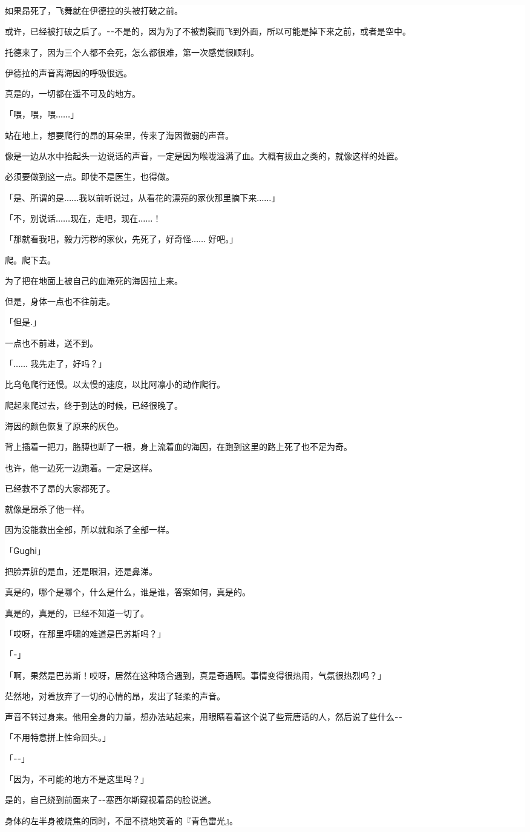 如果昂死了，飞舞就在伊德拉的头被打破之前。

或许，已经被打破之后了。--不是的，因为为了不被割裂而飞到外面，所以可能是掉下来之前，或者是空中。

托德来了，因为三个人都不会死，怎么都很难，第一次感觉很顺利。

伊德拉的声音离海因的呼吸很远。

真是的，一切都在遥不可及的地方。

「喂，喂，喂……」

站在地上，想要爬行的昂的耳朵里，传来了海因微弱的声音。

像是一边从水中抬起头一边说话的声音，一定是因为喉咙溢满了血。大概有拔血之类的，就像这样的处置。

必须要做到这一点。即使不是医生，也得做。

「是、所谓的是……我以前听说过，从看花的漂亮的家伙那里摘下来……」

「不，别说话……现在，走吧，现在……！

「那就看我吧，毅力污秽的家伙，先死了，好奇怪…… 好吧。」

爬。爬下去。

为了把在地面上被自己的血淹死的海因拉上来。

但是，身体一点也不往前走。

「但是.」

一点也不前进，送不到。

「…… 我先走了，好吗？」

比乌龟爬行还慢。以太慢的速度，以比阿凛小的动作爬行。

爬起来爬过去，终于到达的时候，已经很晚了。

海因的颜色恢复了原来的灰色。

背上插着一把刀，胳膊也断了一根，身上流着血的海因，在跑到这里的路上死了也不足为奇。

也许，他一边死一边跑着。一定是这样。

已经救不了昂的大家都死了。

就像是昂杀了他一样。

因为没能救出全部，所以就和杀了全部一样。

「Gughi」

把脸弄脏的是血，还是眼泪，还是鼻涕。

真是的，哪个是哪个，什么是什么，谁是谁，答案如何，真是的。

真是的，真是的，已经不知道一切了。

「哎呀，在那里呼啸的难道是巴苏斯吗？」

「-」

「啊，果然是巴苏斯！哎呀，居然在这种场合遇到，真是奇遇啊。事情变得很热闹，气氛很热烈吗？」

茫然地，对着放弃了一切的心情的昂，发出了轻柔的声音。

声音不转过身来。他用全身的力量，想办法站起来，用眼睛看着这个说了些荒唐话的人，然后说了些什么--

「不用特意拼上性命回头。」

「--」

「因为，不可能的地方不是这里吗？」

是的，自己绕到前面来了--塞西尔斯窥视着昂的脸说道。

身体的左半身被烧焦的同时，不屈不挠地笑着的『青色雷光』。

